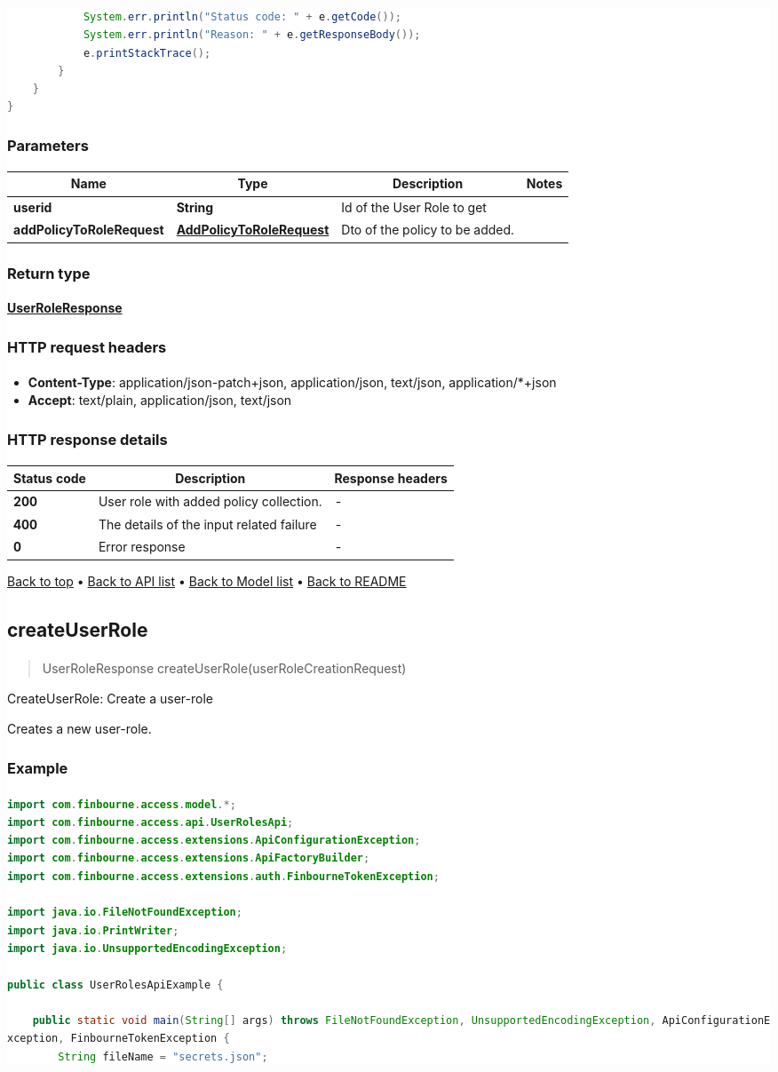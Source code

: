 ```java
            System.err.println("Status code: " + e.getCode());
            System.err.println("Reason: " + e.getResponseBody());
            e.printStackTrace();
        }
    }
}
```

### Parameters


| Name | Type | Description  | Notes |
|------------- | ------------- | ------------- | -------------|
| **userid** | **String**| Id of the User Role to get | |
| **addPolicyToRoleRequest** | [**AddPolicyToRoleRequest**](AddPolicyToRoleRequest.md)| Dto of the policy to be added. | |

### Return type

[**UserRoleResponse**](UserRoleResponse.md)

### HTTP request headers

- **Content-Type**: application/json-patch+json, application/json, text/json, application/*+json
- **Accept**: text/plain, application/json, text/json


### HTTP response details
| Status code | Description | Response headers |
|-------------|-------------|------------------|
| **200** | User role with added policy collection. |  -  |
| **400** | The details of the input related failure |  -  |
| **0** | Error response |  -  |

[Back to top](#) &#8226; [Back to API list](../README.md#documentation-for-api-endpoints) &#8226; [Back to Model list](../README.md#documentation-for-models) &#8226; [Back to README](../README.md)


## createUserRole

> UserRoleResponse createUserRole(userRoleCreationRequest)

CreateUserRole: Create a user-role

Creates a new user-role.

### Example

```java
import com.finbourne.access.model.*;
import com.finbourne.access.api.UserRolesApi;
import com.finbourne.access.extensions.ApiConfigurationException;
import com.finbourne.access.extensions.ApiFactoryBuilder;
import com.finbourne.access.extensions.auth.FinbourneTokenException;

import java.io.FileNotFoundException;
import java.io.PrintWriter;
import java.io.UnsupportedEncodingException;

public class UserRolesApiExample {

    public static void main(String[] args) throws FileNotFoundException, UnsupportedEncodingException, ApiConfigurationException, FinbourneTokenException {
        String fileName = "secrets.json";
```